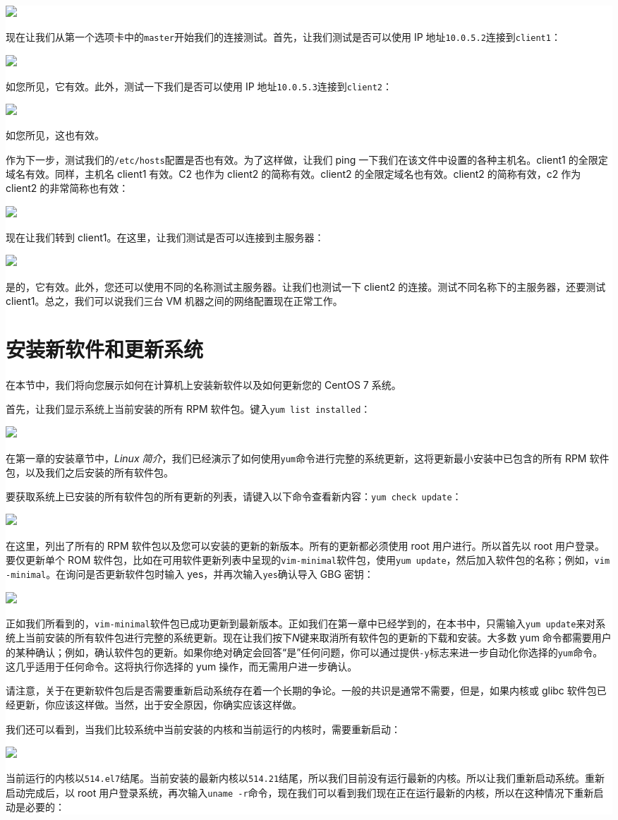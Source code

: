 ![](img/bdd15634-cffe-40ad-b43b-dcb7674c2595.png)

现在让我们从第一个选项卡中的`master`开始我们的连接测试。首先，让我们测试是否可以使用 IP 地址`10.0.5.2`连接到`client1`：

![](img/e37912ee-7319-4678-96be-9c0de4eb968a.png)

如您所见，它有效。此外，测试一下我们是否可以使用 IP 地址`10.0.5.3`连接到`client2`：

![](img/5922c243-45c3-4a53-ba99-9d7d36306baa.png)

如您所见，这也有效。

作为下一步，测试我们的`/etc/hosts`配置是否也有效。为了这样做，让我们 ping 一下我们在该文件中设置的各种主机名。client1 的全限定域名有效。同样，主机名 client1 有效。C2 也作为 client2 的简称有效。client2 的全限定域名也有效。client2 的简称有效，c2 作为 client2 的非常简称也有效：

![](img/6f2f0d87-9ba5-48e1-a600-db4e829f1f73.png)

现在让我们转到 client1。在这里，让我们测试是否可以连接到主服务器：

![](img/8ed41205-90b4-4282-a324-4b959042b53e.png)

是的，它有效。此外，您还可以使用不同的名称测试主服务器。让我们也测试一下 client2 的连接。测试不同名称下的主服务器，还要测试 client1。总之，我们可以说我们三台 VM 机器之间的网络配置现在正常工作。

# 安装新软件和更新系统

在本节中，我们将向您展示如何在计算机上安装新软件以及如何更新您的 CentOS 7 系统。

首先，让我们显示系统上当前安装的所有 RPM 软件包。键入`yum list installed`：

![](img/30cb1957-3e81-4667-b8e7-54f241c1757d.png)

在第一章的安装章节中，*Linux 简介*，我们已经演示了如何使用`yum`命令进行完整的系统更新，这将更新最小安装中已包含的所有 RPM 软件包，以及我们之后安装的所有软件包。

要获取系统上已安装的所有软件包的所有更新的列表，请键入以下命令查看新内容：`yum check update`：

![](img/c76558bf-ee55-433a-922b-ef67b0f63992.png)

在这里，列出了所有的 RPM 软件包以及您可以安装的更新的新版本。所有的更新都必须使用 root 用户进行。所以首先以 root 用户登录。要仅更新单个 ROM 软件包，比如在可用软件更新列表中呈现的`vim-minimal`软件包，使用`yum update`，然后加入软件包的名称；例如，`vim-minimal`。在询问是否更新软件包时输入 yes，并再次输入`yes`确认导入 GBG 密钥：

![](img/b690227d-48d5-4072-ac95-acd40de53ebf.png)

正如我们所看到的，`vim-minimal`软件包已成功更新到最新版本。正如我们在第一章中已经学到的，在本书中，只需输入`yum update`来对系统上当前安装的所有软件包进行完整的系统更新。现在让我们按下*N*键来取消所有软件包的更新的下载和安装。大多数 yum 命令都需要用户的某种确认；例如，确认软件包的更新。如果你绝对确定会回答“是”任何问题，你可以通过提供`-y`标志来进一步自动化你选择的`yum`命令。这几乎适用于任何命令。这将执行你选择的 yum 操作，而无需用户进一步确认。

请注意，关于在更新软件包后是否需要重新启动系统存在着一个长期的争论。一般的共识是通常不需要，但是，如果内核或 glibc 软件包已经更新，你应该这样做。当然，出于安全原因，你确实应该这样做。

我们还可以看到，当我们比较系统中当前安装的内核和当前运行的内核时，需要重新启动：

![](img/51086241-cad9-4526-b139-3c426fdb7c0f.png)

当前运行的内核以`514.el7`结尾。当前安装的最新内核以`514.21`结尾，所以我们目前没有运行最新的内核。所以让我们重新启动系统。重新启动完成后，以 root 用户登录系统，再次输入`uname -r`命令，现在我们可以看到我们现在正在运行最新的内核，所以在这种情况下重新启动是必要的：
